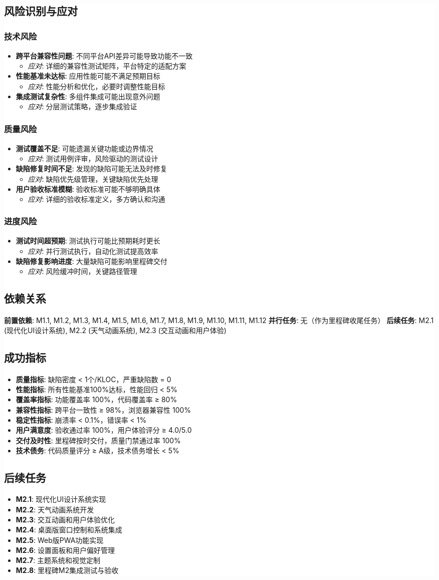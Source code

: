 ## 风险识别与应对

### 技术风险
- **跨平台兼容性问题**: 不同平台API差异可能导致功能不一致
  - *应对*: 详细的兼容性测试矩阵，平台特定的适配方案
- **性能基准未达标**: 应用性能可能不满足预期目标
  - *应对*: 性能分析和优化，必要时调整性能目标
- **集成测试复杂性**: 多组件集成可能出现意外问题
  - *应对*: 分层测试策略，逐步集成验证

### 质量风险
- **测试覆盖不足**: 可能遗漏关键功能或边界情况
  - *应对*: 测试用例评审，风险驱动的测试设计
- **缺陷修复时间不足**: 发现的缺陷可能无法及时修复
  - *应对*: 缺陷优先级管理，关键缺陷优先处理
- **用户验收标准模糊**: 验收标准可能不够明确具体
  - *应对*: 详细的验收标准定义，多方确认和沟通

### 进度风险
- **测试时间超预期**: 测试执行可能比预期耗时更长
  - *应对*: 并行测试执行，自动化测试提高效率
- **缺陷修复影响进度**: 大量缺陷可能影响里程碑交付
  - *应对*: 风险缓冲时间，关键路径管理

## 依赖关系

**前置依赖**: M1.1, M1.2, M1.3, M1.4, M1.5, M1.6, M1.7, M1.8, M1.9, M1.10, M1.11, M1.12
**并行任务**: 无（作为里程碑收尾任务）
**后续任务**: M2.1 (现代化UI设计系统), M2.2 (天气动画系统), M2.3 (交互动画和用户体验)

## 成功指标

- **质量指标**: 缺陷密度 < 1个/KLOC，严重缺陷数 = 0
- **性能指标**: 所有性能基准100%达标，性能回归 < 5%
- **覆盖率指标**: 功能覆盖率 100%，代码覆盖率 ≥ 80%
- **兼容性指标**: 跨平台一致性 ≥ 98%，浏览器兼容性 100%
- **稳定性指标**: 崩溃率 < 0.1%，错误率 < 1%
- **用户满意度**: 验收通过率 100%，用户体验评分 ≥ 4.0/5.0
- **交付及时性**: 里程碑按时交付，质量门禁通过率 100%
- **技术债务**: 代码质量评分 ≥ A级，技术债务增长 < 5%

## 后续任务

- **M2.1**: 现代化UI设计系统实现
- **M2.2**: 天气动画系统开发
- **M2.3**: 交互动画和用户体验优化
- **M2.4**: 桌面版窗口控制和系统集成
- **M2.5**: Web版PWA功能实现
- **M2.6**: 设置面板和用户偏好管理
- **M2.7**: 主题系统和视觉定制
- **M2.8**: 里程碑M2集成测试与验收